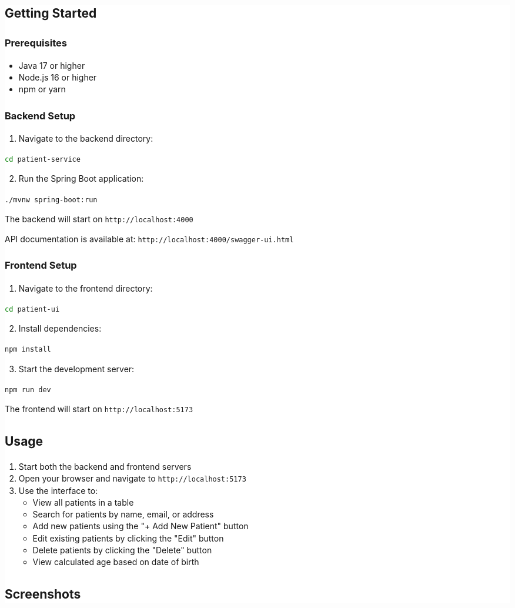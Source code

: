 ## Getting Started

### Prerequisites
- Java 17 or higher
- Node.js 16 or higher
- npm or yarn

### Backend Setup

1. Navigate to the backend directory:
```bash
cd patient-service
```

2. Run the Spring Boot application:
```bash
./mvnw spring-boot:run
```

The backend will start on `http://localhost:4000`

API documentation is available at: `http://localhost:4000/swagger-ui.html`

### Frontend Setup

1. Navigate to the frontend directory:
```bash
cd patient-ui
```

2. Install dependencies:
```bash
npm install
```

3. Start the development server:
```bash
npm run dev
```

The frontend will start on `http://localhost:5173`

## Usage

1. Start both the backend and frontend servers
2. Open your browser and navigate to `http://localhost:5173`
3. Use the interface to:
   - View all patients in a table
   - Search for patients by name, email, or address
   - Add new patients using the "+ Add New Patient" button
   - Edit existing patients by clicking the "Edit" button
   - Delete patients by clicking the "Delete" button
   - View calculated age based on date of birth

## Screenshots
